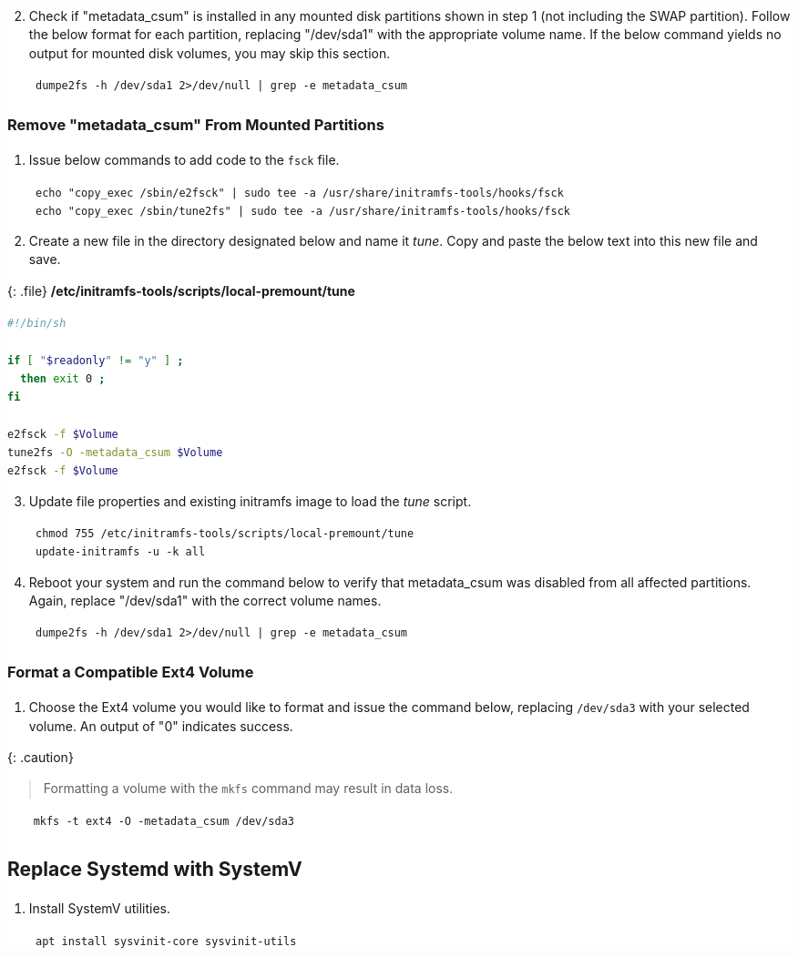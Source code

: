 2. Check if "metadata_csum" is installed in any mounted disk partitions shown in step 1 (not including the SWAP partition). Follow the below format for each partition, replacing "/dev/sda1" with the appropriate volume name. If the below command yields no output for mounted disk volumes, you may skip this section.

        dumpe2fs -h /dev/sda1 2>/dev/null | grep -e metadata_csum

### Remove "metadata_csum" From Mounted Partitions

1. Issue below commands to add code to the `fsck` file.

        echo "copy_exec /sbin/e2fsck" | sudo tee -a /usr/share/initramfs-tools/hooks/fsck
        echo "copy_exec /sbin/tune2fs" | sudo tee -a /usr/share/initramfs-tools/hooks/fsck

2. Create a new file in the directory designated below and name it *tune*. Copy and paste the below text into this new file and save.

{: .file}
**/etc/initramfs-tools/scripts/local-premount/tune**
~~~ sh
#!/bin/sh

if [ "$readonly" != "y" ] ;
  then exit 0 ;
fi

e2fsck -f $Volume
tune2fs -O -metadata_csum $Volume
e2fsck -f $Volume
~~~

3. Update file properties and existing initramfs image to load the *tune* script.

        chmod 755 /etc/initramfs-tools/scripts/local-premount/tune
        update-initramfs -u -k all

4. Reboot your system and run the command below to verify that metadata_csum was disabled from all affected partitions. Again, replace "/dev/sda1" with the correct volume names.

        dumpe2fs -h /dev/sda1 2>/dev/null | grep -e metadata_csum

### Format a Compatible Ext4 Volume

1. Choose the Ext4 volume you would like to format and issue the command below, replacing `/dev/sda3` with your selected volume. An output of "0" indicates success.

{: .caution}
> Formatting a volume with the `mkfs` command may result in data loss.

        mkfs -t ext4 -O -metadata_csum /dev/sda3

## Replace Systemd with SystemV

1. Install SystemV utilities.

        apt install sysvinit-core sysvinit-utils
